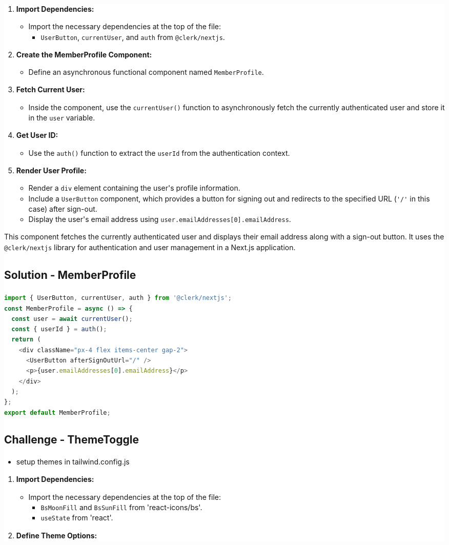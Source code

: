 1. **Import Dependencies:**

   - Import the necessary dependencies at the top of the file:
     - `UserButton`, `currentUser`, and `auth` from `@clerk/nextjs`.

2. **Create the MemberProfile Component:**

   - Define an asynchronous functional component named `MemberProfile`.

3. **Fetch Current User:**

   - Inside the component, use the `currentUser()` function to asynchronously fetch the currently authenticated user and store it in the `user` variable.

4. **Get User ID:**

   - Use the `auth()` function to extract the `userId` from the authentication context.

5. **Render User Profile:**

   - Render a `div` element containing the user's profile information.
   - Include a `UserButton` component, which provides a button for signing out and redirects to the specified URL (`'/'` in this case) after sign-out.
   - Display the user's email address using `user.emailAddresses[0].emailAddress`.

This component fetches the currently authenticated user and displays their email address along with a sign-out button. It uses the `@clerk/nextjs` library for authentication and user management in a Next.js application.

## Solution - MemberProfile

```js
import { UserButton, currentUser, auth } from '@clerk/nextjs';
const MemberProfile = async () => {
  const user = await currentUser();
  const { userId } = auth();
  return (
    <div className="px-4 flex items-center gap-2">
      <UserButton afterSignOutUrl="/" />
      <p>{user.emailAddresses[0].emailAddress}</p>
    </div>
  );
};
export default MemberProfile;
```

## Challenge - ThemeToggle

- setup themes in tailwind.config.js

1. **Import Dependencies:**

   - Import the necessary dependencies at the top of the file:
     - `BsMoonFill` and `BsSunFill` from 'react-icons/bs'.
     - `useState` from 'react'.

2. **Define Theme Options:**
